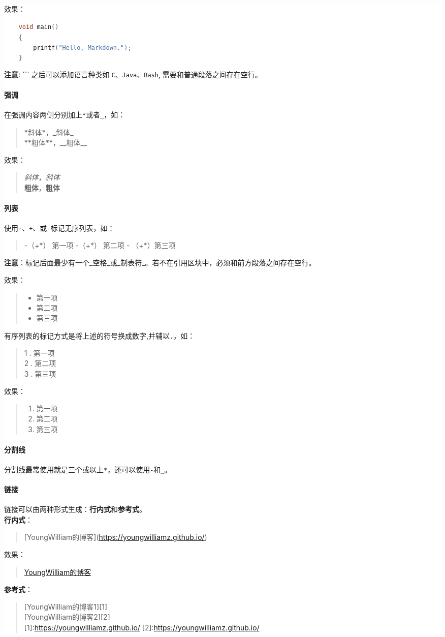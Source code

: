 效果：

``` C
    void main()
    {
        printf("Hello, Markdown.");
    }
```
**注意**: \`\`\` 之后可以添加语言种类如 `C`、`Java`、`Bash`, 需要和普通段落之间存在空行。

#### 强调
在强调内容两侧分别加上`*`或者`_`，如：
> \*斜体\*，\_斜体\_    
> \*\*粗体\*\*，\_\_粗体\_\_

效果：
> *斜体*，_斜体_    
> **粗体**，__粗体__

#### 列表
使用`·`、`+`、或`-`标记无序列表，如：
> \-（+\*） 第一项
> \-（+\*） 第二项
> \- （+\*）第三项

**注意**：标记后面最少有一个_空格_或_制表符_。若不在引用区块中，必须和前方段落之间存在空行。

效果：
> + 第一项
> + 第二项
> + 第三项

有序列表的标记方式是将上述的符号换成数字,并辅以`.`，如：
> 1 . 第一项   
> 2 . 第二项    
> 3 . 第三项    

效果：
> 1. 第一项
> 2. 第二项
> 3. 第三项

#### 分割线
分割线最常使用就是三个或以上`*`，还可以使用`-`和`_`。

#### 链接
链接可以由两种形式生成：**行内式**和**参考式**。    
**行内式**：
> \[YoungWilliam的博客\]\(https://youngwilliamz.github.io/)

效果：
> [YoungWilliam的博客](https://youngwilliamz.github.io/)

**参考式**：
> \[YoungWilliam的博客1\]\[1\]    
> \[YoungWilliam的博客2\]\[2\]    
> \[1\]:https://youngwilliamz.github.io/
> \[2\]:https://youngwilliamz.github.io/
